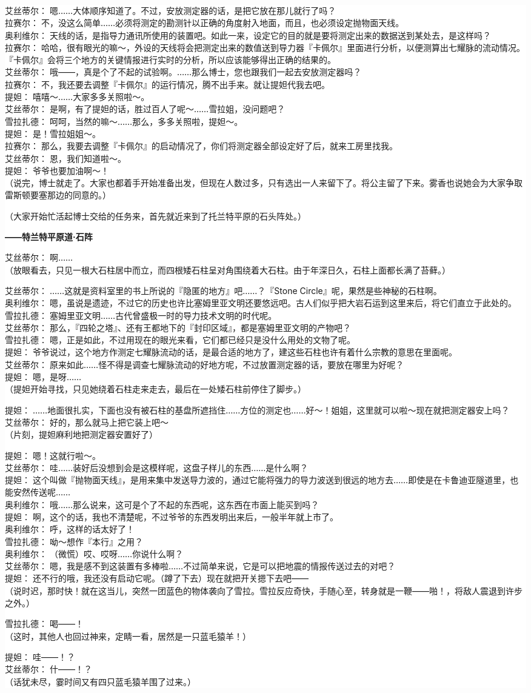 艾丝蒂尔：      嗯……大体顺序知道了。不过，安放测定器的话，是把它放在那儿就行了吗？  
拉赛尔：        不，没这么简单……必须将测定的勘测针以正确的角度射入地面，而且，也必须设定抛物面天线。  
奥利维尔：      天线的话，是指导力通讯所使用的装置吧。如此一来，设定它的目的就是要将测定出来的数据送到某处去，是这样吗？  
拉赛尔：        哈哈，很有眼光的嘛～，外设的天线将会把测定出来的数值送到导力器『卡佩尔』里面进行分析，以便测算出七耀脉的流动情况。『卡佩尔』会将三个地方的关键情报进行实时的分析，所以应该能够得出正确的结果的。  
艾丝蒂尔：      哦——，真是个了不起的试验啊。……那么博士，您也跟我们一起去安放测定器吗？  
拉赛尔：        不，我还要去调整『卡佩尔』的运行情况，腾不出手来。就让提妲代我去吧。  
提妲：          嘻嘻～……大家多多关照啦～。  
艾丝蒂尔：      是啊，有了提妲的话，胜过百人了呢～……雪拉姐，没问题吧？  
雪拉扎德：      呵呵，当然的嘛～……那么，多多关照啦，提妲～。  
提妲：          是！雪拉姐姐～。  
拉赛尔：        那么，我要去调整『卡佩尔』的启动情况了，你们将测定器全部设定好了后，就来工房里找我。  
艾丝蒂尔：      恩，我们知道啦～。  
提妲：          爷爷也要加油啊～！  
（说完，博士就走了。大家也都着手开始准备出发，但现在人数过多，只有选出一人来留下了。将公主留了下来。雾香也说她会为大家争取雷斯顿要塞那边的同意的。）

（大家开始忙活起博士交给的任务来，首先就近来到了托兰特平原的石头阵处。）

  
**——特兰特平原道·石阵**

艾丝蒂尔：      啊……  
（放眼看去，只见一根大石柱居中而立，而四根矮石柱呈对角围绕着大石柱。由于年深日久，石柱上面都长满了苔藓。）

艾丝蒂尔：      ……这就是资料室里的书上所说的『隐匿的地方』吧……？『Stone Circle』呢，果然是些神秘的石柱啊。  
奥利维尔：      嗯，虽说是遗迹，不过它的历史也许比塞姆里亚文明还要悠远吧。古人们似乎把大岩石运到这里来后，将它们直立于此处的。  
雪拉扎德：      塞姆里亚文明……古代曾盛极一时的导力技术文明的时代呢。  
艾丝蒂尔：      那么，『四轮之塔』、还有王都地下的『封印区域』，都是塞姆里亚文明的产物吧？  
雪拉扎德：      嗯，正是如此，不过用现在的眼光来看，它们都已经只是没什么用处的文物了呢。  
提妲：          爷爷说过，这个地方作测定七耀脉流动的话，是最合适的地方了，建这些石柱也许有着什么宗教的意思在里面呢。  
艾丝蒂尔：      原来如此……怪不得是调查七耀脉流动的好地方呢，不过放置测定器的话，要放在哪里为好呢？  
提妲：          嗯，是呀……  
（提妲开始寻找，只见她绕着石柱走来走去，最后在一处矮石柱前停住了脚步。）

提妲：          ……地面很扎实，下面也没有被石柱的基盘所遮挡住……方位的测定也……好～！姐姐，这里就可以啦～现在就把测定器安上吗？  
艾丝蒂尔：      好的，那么就马上把它装上吧～  
（片刻，提妲麻利地把测定器安置好了）

提妲：          嗯！这就行啦～。  
艾丝蒂尔：      哇……装好后没想到会是这模样呢，这盘子样儿的东西……是什么啊？  
提妲：          这个叫做『抛物面天线』，是用来集中发送导力波的，通过它能将强力的导力波送到很远的地方去……即使是在卡鲁迪亚隧道里，也能安然传送呢……  
奥利维尔：      哦……那么说来，这可是个了不起的东西呢，这东西在市面上能买到吗？  
提妲：          啊，这个的话，我也不清楚呢，不过爷爷的东西发明出来后，一般半年就上市了。  
奥利维尔：      呼，这样的话太好了！  
雪拉扎德：      呦～想作『本行』之用？  
奥利维尔：      （微慌）哎、哎呀……你说什么啊？  
艾丝蒂尔：      嗯，我是感不到这装置有多棒啦……不过简单来说，它是可以把地震的情报传送过去的对吧？  
提妲：          还不行的哦，我还没有启动它呢。（蹲了下去）现在就把开关摁下去吧——  
（说时迟，那时快！就在这当儿，突然一团蓝色的物体袭向了雪拉。雪拉反应奇快，手随心至，转身就是一鞭——啪！，将敌人震退到许步之外。）

雪拉扎德：      喝——！  
（这时，其他人也回过神来，定睛一看，居然是一只蓝毛猿羊！）

提妲：          哇——！？  
艾丝蒂尔：      什——！？  
（话犹未尽，霎时间又有四只蓝毛猿羊围了过来。）
